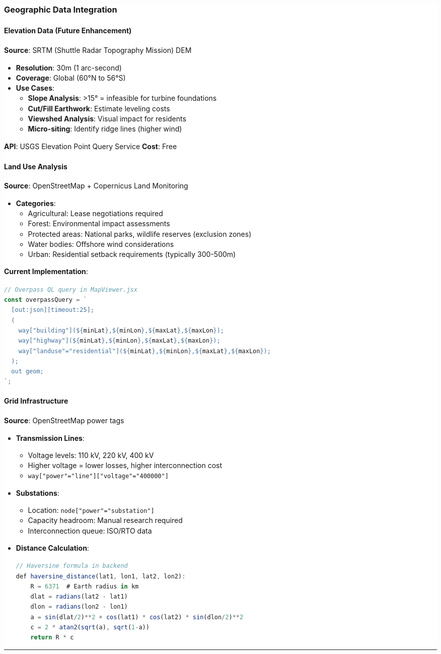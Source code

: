 ### Geographic Data Integration

#### Elevation Data (Future Enhancement)
**Source**: SRTM (Shuttle Radar Topography Mission) DEM
- **Resolution**: 30m (1 arc-second)
- **Coverage**: Global (60°N to 56°S)
- **Use Cases**:
  - **Slope Analysis**: >15° = infeasible for turbine foundations
  - **Cut/Fill Earthwork**: Estimate leveling costs
  - **Viewshed Analysis**: Visual impact for residents
  - **Micro-siting**: Identify ridge lines (higher wind)
  
**API**: USGS Elevation Point Query Service
**Cost**: Free

#### Land Use Analysis
**Source**: OpenStreetMap + Copernicus Land Monitoring
- **Categories**:
  - Agricultural: Lease negotiations required
  - Forest: Environmental impact assessments
  - Protected areas: National parks, wildlife reserves (exclusion zones)
  - Water bodies: Offshore wind considerations
  - Urban: Residential setback requirements (typically 300-500m)
  
**Current Implementation**:
```javascript
// Overpass QL query in MapViewer.jsx
const overpassQuery = `
  [out:json][timeout:25];
  (
    way["building"](${minLat},${minLon},${maxLat},${maxLon});
    way["highway"](${minLat},${minLon},${maxLat},${maxLon});
    way["landuse"="residential"](${minLat},${minLon},${maxLat},${maxLon});
  );
  out geom;
`;
```

#### Grid Infrastructure
**Source**: OpenStreetMap power tags
- **Transmission Lines**:
  - Voltage levels: 110 kV, 220 kV, 400 kV
  - Higher voltage = lower losses, higher interconnection cost
  - `way["power"="line"]["voltage"="400000"]`
  
- **Substations**:
  - Location: `node["power"="substation"]`
  - Capacity headroom: Manual research required
  - Interconnection queue: ISO/RTO data
  
- **Distance Calculation**:
  ```javascript
  // Haversine formula in backend
  def haversine_distance(lat1, lon1, lat2, lon2):
      R = 6371  # Earth radius in km
      dlat = radians(lat2 - lat1)
      dlon = radians(lon2 - lon1)
      a = sin(dlat/2)**2 + cos(lat1) * cos(lat2) * sin(dlon/2)**2
      c = 2 * atan2(sqrt(a), sqrt(1-a))
      return R * c
  ```

---